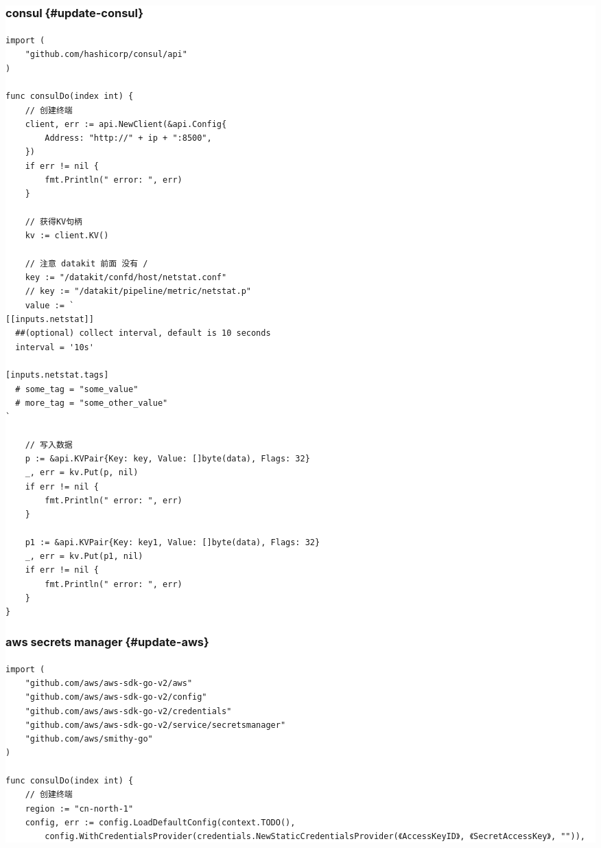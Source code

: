 ### consul {#update-consul}

```
import (
	"github.com/hashicorp/consul/api"
)

func consulDo(index int) {
	// 创建终端
	client, err := api.NewClient(&api.Config{
		Address: "http://" + ip + ":8500",
	})
	if err != nil {
		fmt.Println(" error: ", err)
	}

	// 获得KV句柄
	kv := client.KV()
  
    // 注意 datakit 前面 没有 /
	key := "/datakit/confd/host/netstat.conf"
	// key := "/datakit/pipeline/metric/netstat.p"
	value := `
[[inputs.netstat]]
  ##(optional) collect interval, default is 10 seconds
  interval = '10s'

[inputs.netstat.tags]
  # some_tag = "some_value"
  # more_tag = "some_other_value"
`

	// 写入数据
	p := &api.KVPair{Key: key, Value: []byte(data), Flags: 32}
	_, err = kv.Put(p, nil)
	if err != nil {
		fmt.Println(" error: ", err)
	}

	p1 := &api.KVPair{Key: key1, Value: []byte(data), Flags: 32}
	_, err = kv.Put(p1, nil)
	if err != nil {
		fmt.Println(" error: ", err)
	}
}
```

### aws secrets manager  {#update-aws}

```
import (
	"github.com/aws/aws-sdk-go-v2/aws"
	"github.com/aws/aws-sdk-go-v2/config"
	"github.com/aws/aws-sdk-go-v2/credentials"
	"github.com/aws/aws-sdk-go-v2/service/secretsmanager"
	"github.com/aws/smithy-go"
)

func consulDo(index int) {
	// 创建终端
	region := "cn-north-1"
	config, err := config.LoadDefaultConfig(context.TODO(),
		config.WithCredentialsProvider(credentials.NewStaticCredentialsProvider(《AccessKeyID》, 《SecretAccessKey》, "")),
```
